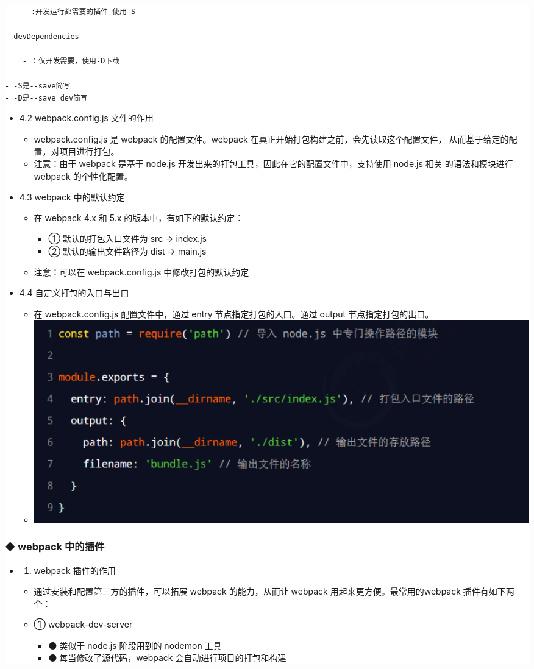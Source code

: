 		- :开发运行都需要的插件-使用-S

	- devDependencies

		- ：仅开发需要，使用-D下载

	- -S是--save简写
	- -D是--save dev简写

- 4.2 webpack.config.js 文件的作用

	- webpack.config.js 是 webpack 的配置文件。webpack 在真正开始打包构建之前，会先读取这个配置文件，
从而基于给定的配置，对项目进行打包。
	- 注意：由于 webpack 是基于 node.js 开发出来的打包工具，因此在它的配置文件中，支持使用 node.js 相关
的语法和模块进行 webpack 的个性化配置。

- 4.3 webpack 中的默认约定

	- 在 webpack 4.x 和 5.x 的版本中，有如下的默认约定：

		- ① 默认的打包入口文件为 src -> index.js
		- ② 默认的输出文件路径为 dist -> main.js

	- 注意：可以在 webpack.config.js 中修改打包的默认约定

- 4.4 自定义打包的入口与出口

	- 在 webpack.config.js 配置文件中，通过 entry 节点指定打包的入口。通过 output 节点指定打包的出口。
	- ![1640761583161](VUE.assets/1640761583161.png)

### ◆ webpack 中的插件

- 1. webpack 插件的作用

	- 通过安装和配置第三方的插件，可以拓展 webpack 的能力，从而让 webpack 用起来更方便。最常用的webpack 插件有如下两个：
	- ① webpack-dev-server

		- ⚫ 类似于 node.js 阶段用到的 nodemon 工具
		- ⚫ 每当修改了源代码，webpack 会自动进行项目的打包和构建
